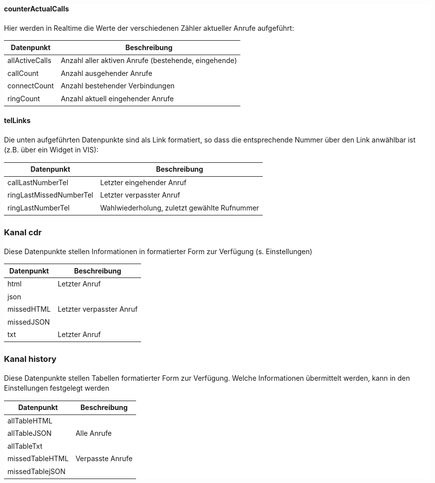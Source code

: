 #### counterActualCalls

Hier werden in Realtime die Werte der verschiedenen Zähler aktueller Anrufe
aufgeführt:

| **Datenpunkt** | **Beschreibung**                                     |
|----------------|------------------------------------------------------|
| allActiveCalls | Anzahl aller aktiven Anrufe (bestehende, eingehende) |
| callCount      | Anzahl ausgehender Anrufe                            |
| connectCount   | Anzahl bestehender Verbindungen                      |
| ringCount      | Anzahl aktuell eingehender Anrufe                    |

#### telLinks

Die unten aufgeführten Datenpunkte sind als Link formatiert, so dass die
entsprechende Nummer über den Link anwählbar ist (z.B. über ein Widget in VIS):

| **Datenpunkt**          | **Beschreibung**                             |
|-------------------------|----------------------------------------------|
| callLastNumberTel       | Letzter eingehender Anruf                    |
| ringLastMissedNumberTel | Letzter verpasster Anruf                     |
| ringLastNumberTel       | Wahlwiederholung, zuletzt gewählte Rufnummer |

### Kanal cdr

Diese Datenpunkte stellen Informationen in formatierter Form zur Verfügung (s.
Einstellungen)

| **Datenpunkt** | **Beschreibung**         |
|----------------|--------------------------|
| html           | Letzter Anruf            |
| json           |                          |
| missedHTML     | Letzter verpasster Anruf |
| missedJSON     |                          |
| txt            | Letzter Anruf            |

### Kanal history

Diese Datenpunkte stellen Tabellen formatierter Form zur Verfügung. Welche
Informationen übermittelt werden, kann in den Einstellungen festgelegt werden

| **Datenpunkt**  | **Beschreibung** |
|-----------------|------------------|
| allTableHTML    |                  |
| allTableJSON    | Alle Anrufe      |
| allTableTxt     |                  |
| missedTableHTML | Verpasste Anrufe |
| missedTablejSON |                  |
